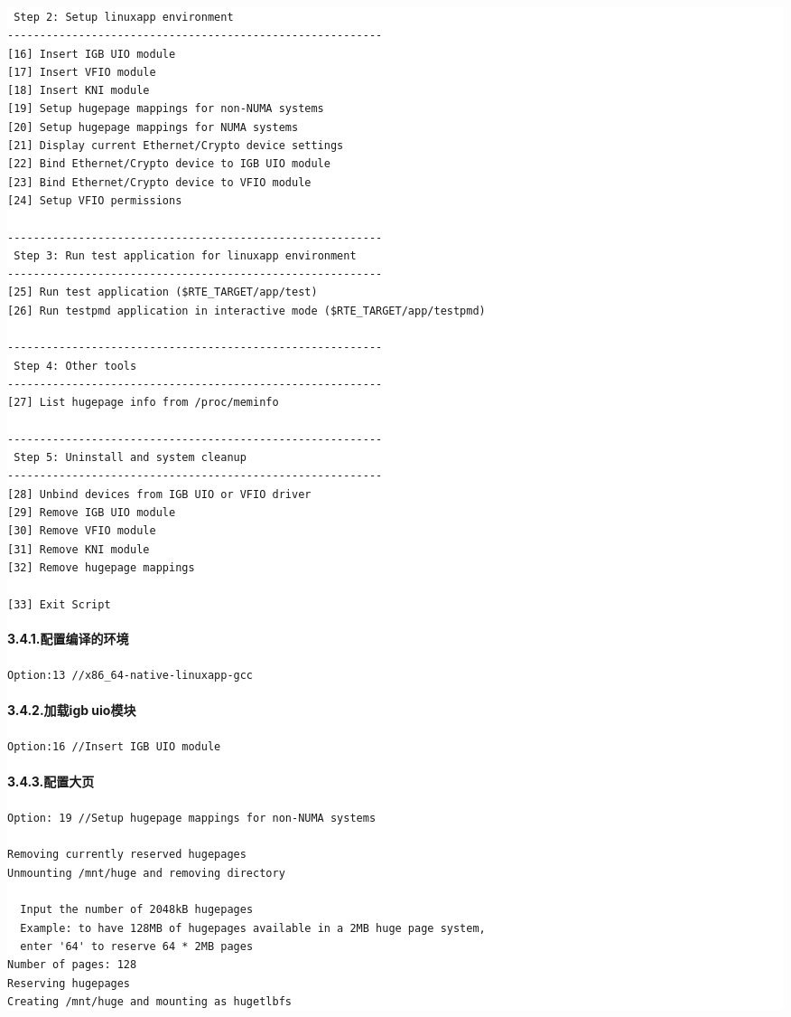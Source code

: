 ```
 Step 2: Setup linuxapp environment
----------------------------------------------------------
[16] Insert IGB UIO module
[17] Insert VFIO module
[18] Insert KNI module
[19] Setup hugepage mappings for non-NUMA systems
[20] Setup hugepage mappings for NUMA systems
[21] Display current Ethernet/Crypto device settings
[22] Bind Ethernet/Crypto device to IGB UIO module
[23] Bind Ethernet/Crypto device to VFIO module
[24] Setup VFIO permissions

----------------------------------------------------------
 Step 3: Run test application for linuxapp environment
----------------------------------------------------------
[25] Run test application ($RTE_TARGET/app/test)
[26] Run testpmd application in interactive mode ($RTE_TARGET/app/testpmd)

----------------------------------------------------------
 Step 4: Other tools
----------------------------------------------------------
[27] List hugepage info from /proc/meminfo

----------------------------------------------------------
 Step 5: Uninstall and system cleanup
----------------------------------------------------------
[28] Unbind devices from IGB UIO or VFIO driver
[29] Remove IGB UIO module
[30] Remove VFIO module
[31] Remove KNI module
[32] Remove hugepage mappings

[33] Exit Script
```

#### 3.4.1.配置编译的环境

```
Option:13 //x86_64-native-linuxapp-gcc
```

#### 3.4.2.加载igb uio模块

```
Option:16 //Insert IGB UIO module
```

#### 3.4.3.配置大页

```
Option: 19 //Setup hugepage mappings for non-NUMA systems

Removing currently reserved hugepages
Unmounting /mnt/huge and removing directory

  Input the number of 2048kB hugepages
  Example: to have 128MB of hugepages available in a 2MB huge page system,
  enter '64' to reserve 64 * 2MB pages
Number of pages: 128
Reserving hugepages
Creating /mnt/huge and mounting as hugetlbfs
```
